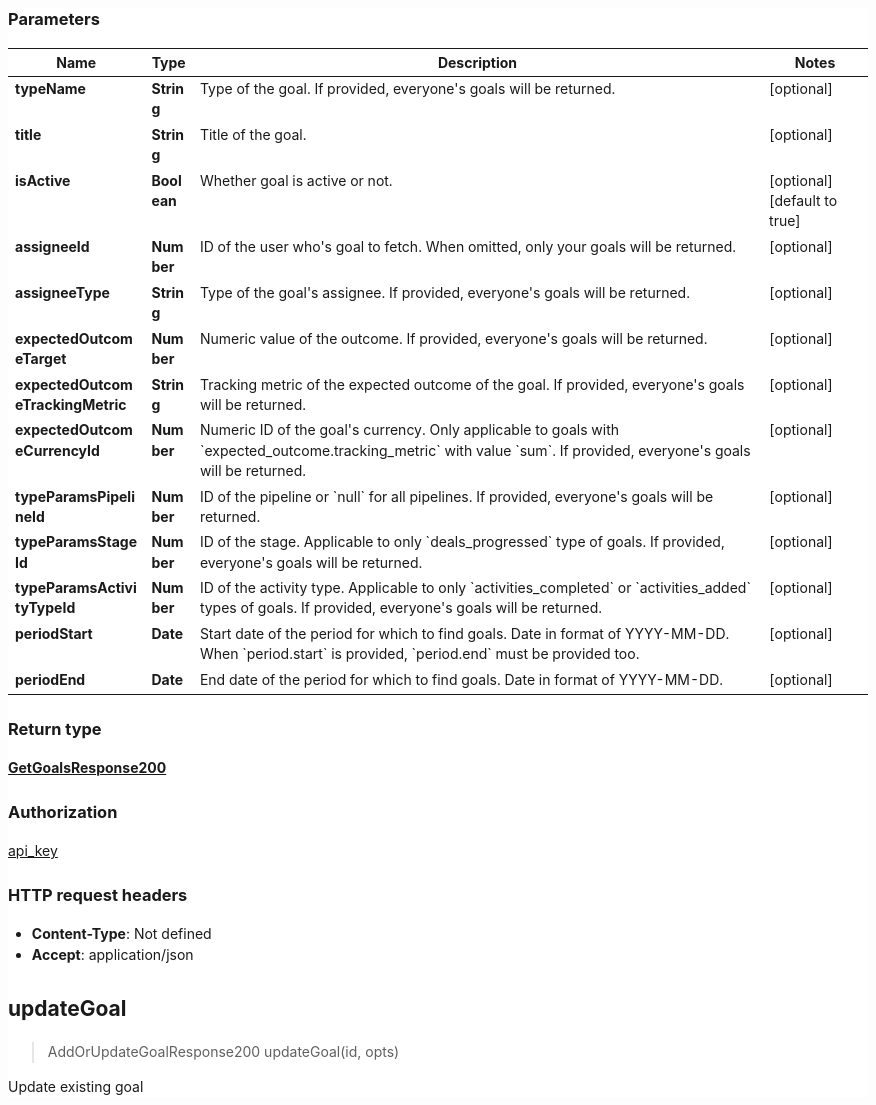 ### Parameters


Name | Type | Description  | Notes
------------- | ------------- | ------------- | -------------
 **typeName** | **String**| Type of the goal. If provided, everyone&#39;s goals will be returned. | [optional] 
 **title** | **String**| Title of the goal. | [optional] 
 **isActive** | **Boolean**| Whether goal is active or not. | [optional] [default to true]
 **assigneeId** | **Number**| ID of the user who&#39;s goal to fetch. When omitted, only your goals will be returned. | [optional] 
 **assigneeType** | **String**| Type of the goal&#39;s assignee. If provided, everyone&#39;s goals will be returned. | [optional] 
 **expectedOutcomeTarget** | **Number**| Numeric value of the outcome. If provided, everyone&#39;s goals will be returned. | [optional] 
 **expectedOutcomeTrackingMetric** | **String**| Tracking metric of the expected outcome of the goal. If provided, everyone&#39;s goals will be returned. | [optional] 
 **expectedOutcomeCurrencyId** | **Number**| Numeric ID of the goal&#39;s currency. Only applicable to goals with &#x60;expected_outcome.tracking_metric&#x60; with value &#x60;sum&#x60;. If provided, everyone&#39;s goals will be returned. | [optional] 
 **typeParamsPipelineId** | **Number**| ID of the pipeline or &#x60;null&#x60; for all pipelines. If provided, everyone&#39;s goals will be returned. | [optional] 
 **typeParamsStageId** | **Number**| ID of the stage. Applicable to only &#x60;deals_progressed&#x60; type of goals. If provided, everyone&#39;s goals will be returned. | [optional] 
 **typeParamsActivityTypeId** | **Number**| ID of the activity type. Applicable to only &#x60;activities_completed&#x60; or &#x60;activities_added&#x60; types of goals. If provided, everyone&#39;s goals will be returned. | [optional] 
 **periodStart** | **Date**| Start date of the period for which to find goals. Date in format of YYYY-MM-DD. When &#x60;period.start&#x60; is provided, &#x60;period.end&#x60; must be provided too. | [optional] 
 **periodEnd** | **Date**| End date of the period for which to find goals. Date in format of YYYY-MM-DD. | [optional] 

### Return type

[**GetGoalsResponse200**](GetGoalsResponse200.md)

### Authorization

[api_key](../README.md#api_key)

### HTTP request headers

- **Content-Type**: Not defined
- **Accept**: application/json


## updateGoal

> AddOrUpdateGoalResponse200 updateGoal(id, opts)

Update existing goal
